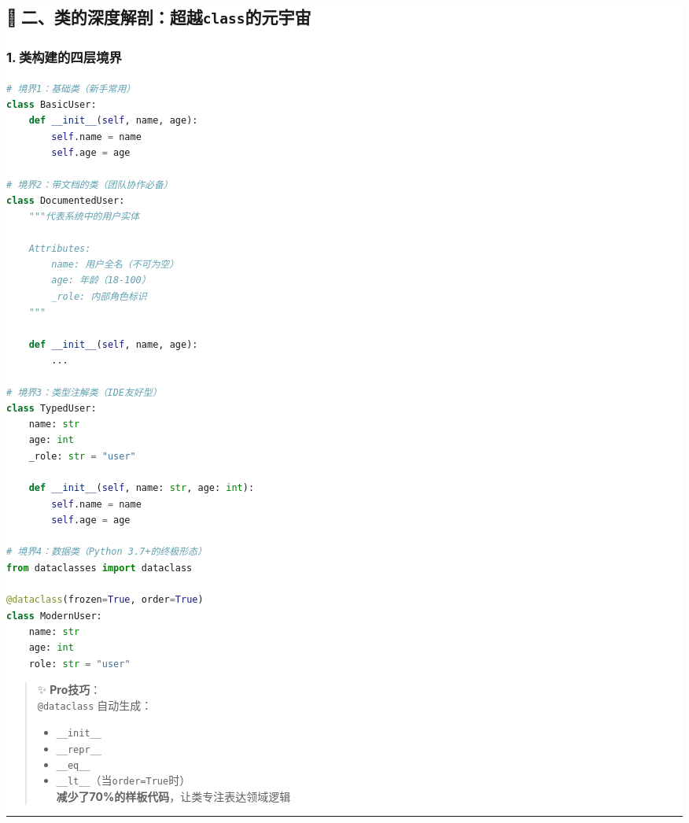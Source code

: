 ## 🧱 二、类的深度解剖：超越`class`的元宇宙

### 1. 类构建的四层境界

```python
# 境界1：基础类（新手常用）
class BasicUser:
    def __init__(self, name, age):
        self.name = name
        self.age = age

# 境界2：带文档的类（团队协作必备）
class DocumentedUser:
    """代表系统中的用户实体
    
    Attributes:
        name: 用户全名（不可为空）
        age: 年龄（18-100）
        _role: 内部角色标识
    """
    
    def __init__(self, name, age):
        ...

# 境界3：类型注解类（IDE友好型）
class TypedUser:
    name: str
    age: int
    _role: str = "user"
    
    def __init__(self, name: str, age: int):
        self.name = name
        self.age = age

# 境界4：数据类（Python 3.7+的终极形态）
from dataclasses import dataclass

@dataclass(frozen=True, order=True)
class ModernUser:
    name: str
    age: int
    role: str = "user"
```

> ✨ **Pro技巧**：  
> `@dataclass` 自动生成：  
> - `__init__`  
> - `__repr__`  
> - `__eq__`  
> - `__lt__`（当`order=True`时）  
> **减少了70%的样板代码**，让类专注表达领域逻辑

---